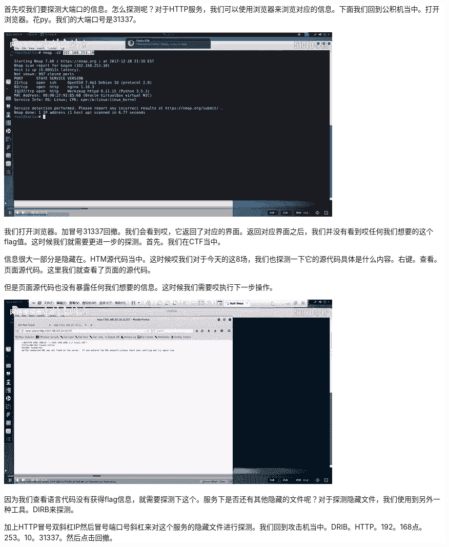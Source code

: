 首先哎我们要探测大端口的信息。怎么探测呢？对于HTTP服务，我们可以使用浏览器来浏览对应的信息。下面我们回到公积机当中。打开浏览器。花py。我们的大端口号是31337。



![](img/d21faf138eb5ccf8973dc348bd505436_3.png)

我们打开浏览器。加冒号31337回撤。我们会看到哎，它返回了对应的界面。返回对应界面之后，我们并没有看到哎任何我们想要的这个flag值。这时候我们就需要更进一步的探测。首先。我们在CTF当中。

信息很大一部分是隐藏在。HTM源代码当中。这时候哎我们对于今天的这8场，我们也探测一下它的源代码具体是什么内容。右键。查看。页面源代码。这里我们就查看了页面的源代码。

但是页面源代码也没有暴露任何我们想要的信息。这时候我们需要哎执行下一步操作。

![](img/d21faf138eb5ccf8973dc348bd505436_5.png)

因为我们查看语言代码没有获得flag信息，就需要探测下这个。服务下是否还有其他隐藏的文件呢？对于探测隐藏文件，我们使用到另外一种工具。DIRB来探测。

加上HTTP冒号双斜杠IP然后冒号端口号斜杠来对这个服务的隐藏文件进行探测。我们回到攻击机当中。DRIB。HTTP。192。168点。253。10。31337。然后点击回撤。

